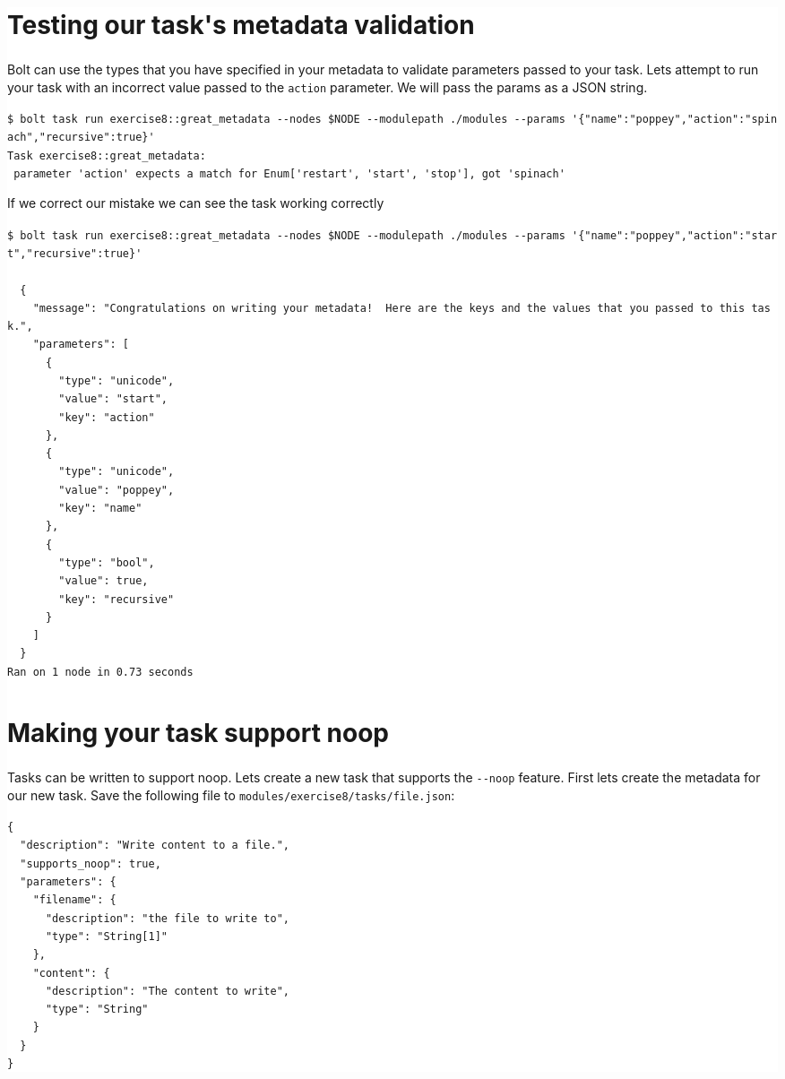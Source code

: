 # Testing our task's metadata validation

Bolt can use the types that you have specified in your metadata to validate parameters passed to your task.  Lets attempt to run your task with an incorrect value passed to the `action` parameter.  We will pass the params as a JSON string.

```
$ bolt task run exercise8::great_metadata --nodes $NODE --modulepath ./modules --params '{"name":"poppey","action":"spinach","recursive":true}'
Task exercise8::great_metadata:
 parameter 'action' expects a match for Enum['restart', 'start', 'stop'], got 'spinach'
```

If we correct our mistake we can see the task working correctly
```
$ bolt task run exercise8::great_metadata --nodes $NODE --modulepath ./modules --params '{"name":"poppey","action":"start","recursive":true}'

  {
    "message": "Congratulations on writing your metadata!  Here are the keys and the values that you passed to this task.",
    "parameters": [
      {
        "type": "unicode",
        "value": "start",
        "key": "action"
      },
      {
        "type": "unicode",
        "value": "poppey",
        "key": "name"
      },
      {
        "type": "bool",
        "value": true,
        "key": "recursive"
      }
    ]
  }
Ran on 1 node in 0.73 seconds
```

# Making your task support noop

Tasks can be written to support noop. Lets create a new task that supports the `--noop` feature.  First lets create the metadata for our new task. Save the following file to `modules/exercise8/tasks/file.json`:
```
{
  "description": "Write content to a file.",
  "supports_noop": true,
  "parameters": {
    "filename": {
      "description": "the file to write to",
      "type": "String[1]"
    },
    "content": {
      "description": "The content to write",
      "type": "String"
    }
  }
}
```
